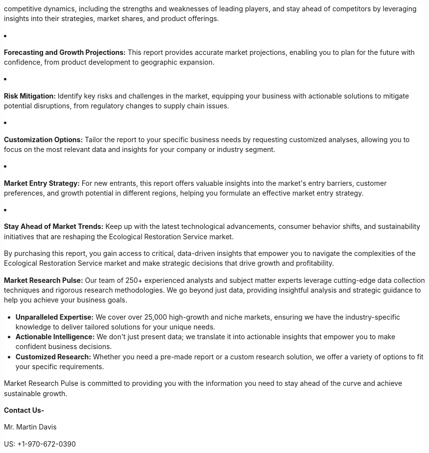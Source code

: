 competitive dynamics, including the strengths and weaknesses of leading players, and stay ahead of competitors by leveraging insights into their strategies, market shares, and product offerings.</p></li><li><p><strong>Forecasting and Growth Projections:</strong> This report provides accurate market projections, enabling you to plan for the future with confidence, from product development to geographic expansion.</p></li><li><p><strong>Risk Mitigation:</strong> Identify key risks and challenges in the market, equipping your business with actionable solutions to mitigate potential disruptions, from regulatory changes to supply chain issues.</p></li><li><p><strong>Customization Options:</strong> Tailor the report to your specific business needs by requesting customized analyses, allowing you to focus on the most relevant data and insights for your company or industry segment.</p></li><li><p><strong>Market Entry Strategy:</strong> For new entrants, this report offers valuable insights into the market's entry barriers, customer preferences, and growth potential in different regions, helping you formulate an effective market entry strategy.</p></li><li><p><strong>Stay Ahead of Market Trends:</strong> Keep up with the latest technological advancements, consumer behavior shifts, and sustainability initiatives that are reshaping the Ecological Restoration Service market.</p></li></ol><p>By purchasing this report, you gain access to critical, data-driven insights that empower you to navigate the complexities of the Ecological Restoration Service market and make strategic decisions that drive growth and profitability.</p><p><strong>Market Research Pulse:</strong>&nbsp;Our team of 250+ experienced analysts and subject matter experts leverage cutting-edge data collection techniques and rigorous research methodologies. We go beyond just data, providing insightful analysis and strategic guidance to help you achieve your business goals.</p><ul><li><strong>Unparalleled Expertise:</strong>&nbsp;We cover over 25,000 high-growth and niche markets, ensuring we have the industry-specific knowledge to deliver tailored solutions for your unique needs.</li><li><strong>Actionable Intelligence:</strong>&nbsp;We don't just present data; we translate it into actionable insights that empower you to make confident business decisions.</li><li><strong>Customized Research:</strong>&nbsp;Whether you need a pre-made report or a custom research solution, we offer a variety of options to fit your specific requirements.</li></ul><p>Market Research Pulse is committed to providing you with the information you need to stay ahead of the curve and achieve sustainable growth.</p><p><strong>Contact Us-</strong></p><p>Mr. Martin Davis</p><p>US: +1-970-672-0390</p>
